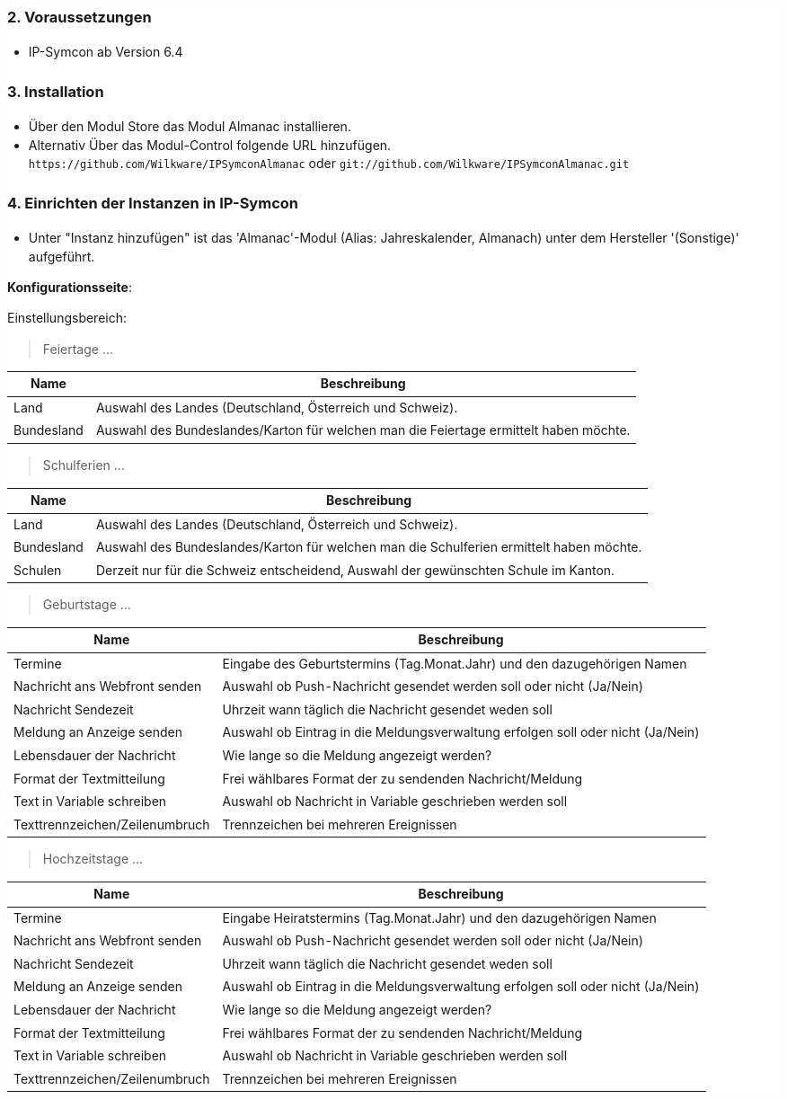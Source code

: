 ### 2. Voraussetzungen

* IP-Symcon ab Version 6.4

### 3. Installation

* Über den Modul Store das Modul Almanac installieren.
* Alternativ Über das Modul-Control folgende URL hinzufügen.  
`https://github.com/Wilkware/IPSymconAlmanac` oder `git://github.com/Wilkware/IPSymconAlmanac.git`

### 4. Einrichten der Instanzen in IP-Symcon

* Unter "Instanz hinzufügen" ist das 'Almanac'-Modul (Alias: Jahreskalender, Almanach) unter dem Hersteller '(Sonstige)' aufgeführt.

__Konfigurationsseite__:

Einstellungsbereich:

> Feiertage ...

Name               | Beschreibung
------------------ | ---------------------------------
Land               | Auswahl des Landes (Deutschland, Österreich und Schweiz).
Bundesland         | Auswahl des Bundeslandes/Karton für welchen man die Feiertage ermittelt haben möchte.

> Schulferien ...

Name               | Beschreibung
------------------ | ---------------------------------
Land               | Auswahl des Landes (Deutschland, Österreich und Schweiz).
Bundesland         | Auswahl des Bundeslandes/Karton für welchen man die Schulferien ermittelt haben möchte.
Schulen            | Derzeit nur für die Schweiz entscheidend, Auswahl der gewünschten Schule im Kanton.

> Geburtstage ...

Name                          | Beschreibung
----------------------------- | ---------------------------------
Termine                       | Eingabe des Geburtstermins (Tag.Monat.Jahr) und den dazugehörigen Namen
Nachricht ans Webfront senden | Auswahl ob Push-Nachricht gesendet werden soll oder nicht (Ja/Nein)
Nachricht Sendezeit           | Uhrzeit wann täglich die Nachricht gesendet weden soll
Meldung an Anzeige senden     | Auswahl ob Eintrag in die Meldungsverwaltung erfolgen soll oder nicht (Ja/Nein)
Lebensdauer der Nachricht     | Wie lange so die Meldung angezeigt werden?
Format der Textmitteilung     | Frei wählbares Format der zu sendenden Nachricht/Meldung
Text in Variable schreiben    | Auswahl ob Nachricht in Variable geschrieben werden soll
Texttrennzeichen/Zeilenumbruch| Trennzeichen bei mehreren Ereignissen

> Hochzeitstage ...

Name                          | Beschreibung
----------------------------- | ---------------------------------
Termine                       | Eingabe Heiratstermins (Tag.Monat.Jahr) und den dazugehörigen Namen
Nachricht ans Webfront senden | Auswahl ob Push-Nachricht gesendet werden soll oder nicht (Ja/Nein)
Nachricht Sendezeit           | Uhrzeit wann täglich die Nachricht gesendet weden soll
Meldung an Anzeige senden     | Auswahl ob Eintrag in die Meldungsverwaltung erfolgen soll oder nicht (Ja/Nein)
Lebensdauer der Nachricht     | Wie lange so die Meldung angezeigt werden?
Format der Textmitteilung     | Frei wählbares Format der zu sendenden Nachricht/Meldung
Text in Variable schreiben    | Auswahl ob Nachricht in Variable geschrieben werden soll
Texttrennzeichen/Zeilenumbruch| Trennzeichen bei mehreren Ereignissen
